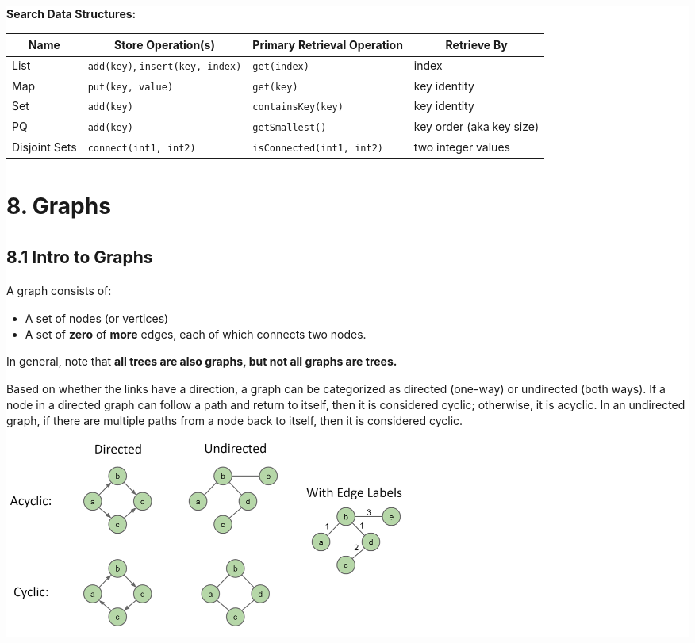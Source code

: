 **Search Data Structures:**

| Name          | Store Operation(s)               | Primary Retrieval Operation | Retrieve By              |
| ------------- | -------------------------------- | --------------------------- | ------------------------ |
| List          | `add(key)`, `insert(key, index)` | `get(index)`                | index                    |
| Map           | `put(key, value)`                | `get(key)`                  | key identity             |
| Set           | `add(key)`                       | `containsKey(key)`          | key identity             |
| PQ            | `add(key)`                       | `getSmallest()`             | key order (aka key size) |
| Disjoint Sets | `connect(int1, int2)`            | `isConnected(int1, int2)`   | two integer values       |

# 8. Graphs

## 8.1 Intro to Graphs

A graph consists of:

- A set of nodes (or vertices)
- A set of **zero** of **more** edges, each of which connects two nodes.

In general, note that **all trees are also graphs, but not all graphs are trees.**

Based on whether the links have a direction, a graph can be categorized as directed (one-way) or undirected (both ways). If a node in a directed graph can follow a path and return to itself, then it is considered cyclic; otherwise, it is acyclic. In an undirected graph, if there are multiple paths from a node back to itself, then it is considered cyclic.

<img src="https://github.com/tasogarenaki/tasogarenaki.github.io/blob/main/pics/cs61b/graphtype.png?raw=true" alt="graphtype" style="zoom:50%;" />
